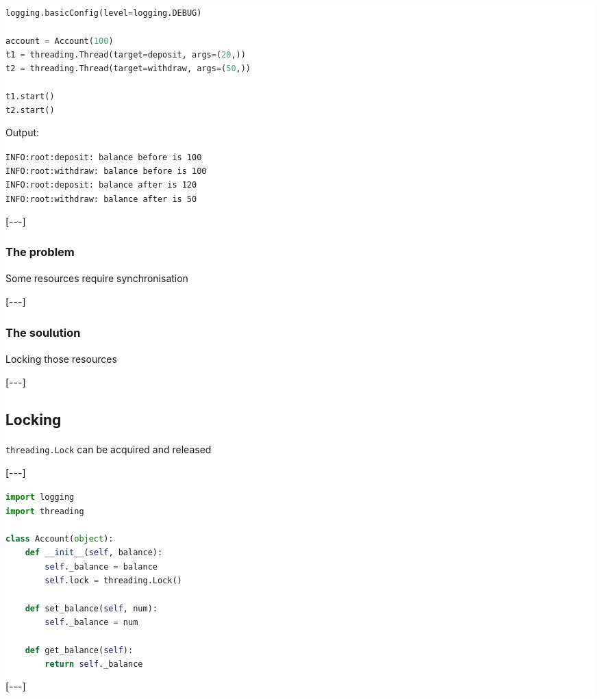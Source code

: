 ```python
logging.basicConfig(level=logging.DEBUG)

account = Account(100)
t1 = threading.Thread(target=deposit, args=(20,))
t2 = threading.Thread(target=withdraw, args=(50,))

t1.start()
t2.start()
```

Output:
```xml
INFO:root:deposit: balance before is 100
INFO:root:withdraw: balance before is 100
INFO:root:deposit: balance after is 120
INFO:root:withdraw: balance after is 50
```

[---]

### The problem

Some resources require synchronisation

[---]

### The soulution

Locking those resources

[---]

## Locking

`threading.Lock` can be acquired and released

[---]

```python
import logging
import threading

class Account(object):
    def __init__(self, balance):
        self._balance = balance
        self.lock = threading.Lock()

    def set_balance(self, num):
        self._balance = num

    def get_balance(self):
        return self._balance
```

[---]
